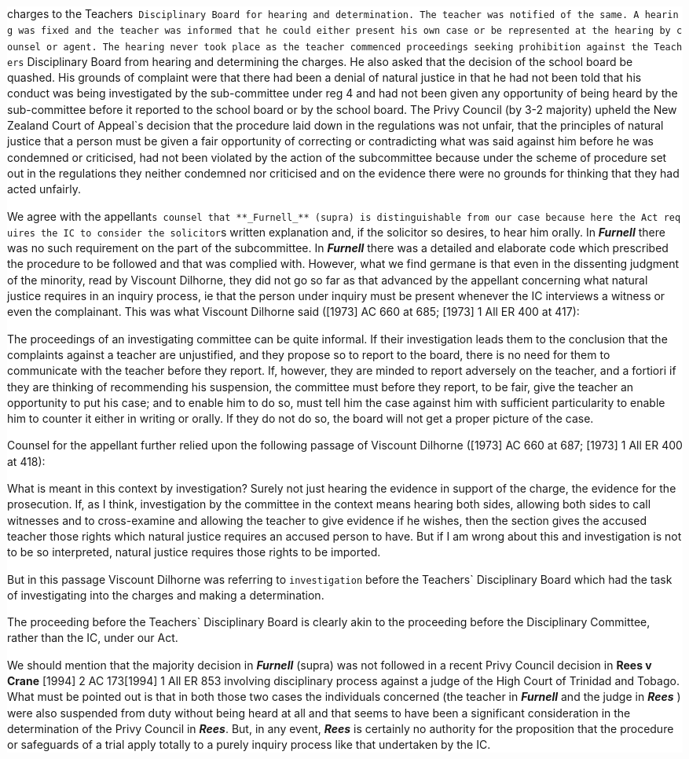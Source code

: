 
charges to the Teachers` Disciplinary Board for hearing and determination. The teacher was notified of the same. A hearing was fixed and the teacher was informed that he could either present his own case or be represented at the hearing by counsel or agent. The hearing never took place as the teacher commenced proceedings seeking prohibition against the Teachers` Disciplinary Board from hearing and determining the charges. He also asked that the decision of the school board be quashed. His grounds of complaint were that there had been a denial of natural justice in that he had not been told that his conduct was being investigated by the sub-committee under reg 4 and had not been given any opportunity of being heard by the sub-committee before it reported to the school board or by the school board. The Privy Council (by 3-2 majority) upheld the New Zealand Court of Appeal`s decision that the procedure laid down in the regulations was not unfair, that the principles of natural justice that a person must be given a fair opportunity of correcting or contradicting what was said against him before he was condemned or criticised, had not been violated by the action of the subcommittee because under the scheme of procedure set out in the regulations they neither condemned nor criticised and on the evidence there were no grounds for thinking that they had acted unfairly. 

We agree with the appellant`s counsel that **_Furnell_** (supra) is distinguishable from our case because here the Act requires the IC to consider the solicitor`s written explanation and, if the solicitor so desires, to hear him orally. In **_Furnell_** there was no such requirement on the part of the subcommittee. In **_Furnell_** there was a detailed and elaborate code which prescribed the procedure to be followed and that was complied with. However, what we find germane is that even in the dissenting judgment of the minority, read by Viscount Dilhorne, they did not go so far as that advanced by the appellant concerning what natural justice requires in an inquiry process, ie that the person under inquiry must be present whenever the IC interviews a witness or even the complainant. This was what Viscount Dilhorne said ([1973] AC 660 at 685; [1973] 1 All ER 400 at 417): 

 The proceedings of an investigating committee can be quite informal. If their investigation leads them to the conclusion that the complaints against a teacher are unjustified, and they propose so to report to the board, there is no need for them to communicate with the teacher before they report. If, however, they are minded to report adversely on the teacher, and a fortiori if they are thinking of recommending his suspension, the committee must before they report, to be fair, give the teacher an opportunity to put his case; and to enable him to do so, must tell him the case against him with sufficient particularity to enable him to counter it either in writing or orally. If they do not do so, the board will not get a proper picture of the case. 

Counsel for the appellant further relied upon the following passage of Viscount Dilhorne ([1973] AC 660 at 687; [1973] 1 All ER 400 at 418): 

 What is meant in this context by investigation? Surely not just hearing the evidence in support of the charge, the evidence for the prosecution. If, as I think, investigation by the committee in the context means hearing both sides, allowing both sides to call witnesses and to cross-examine and allowing the teacher to give evidence if he wishes, then the section gives the accused teacher those rights which natural justice requires an accused person to have. But if I am wrong about this and investigation is not to be so interpreted, natural justice requires those rights to be imported. 

But in this passage Viscount Dilhorne was referring to `investigation` before the Teachers` Disciplinary Board which had the task of investigating into the charges and making a determination. 


The proceeding before the Teachers` Disciplinary Board is clearly akin to the proceeding before the Disciplinary Committee, rather than the IC, under our Act. 

We should mention that the majority decision in **_Furnell_** (supra) was not followed in a recent Privy Council decision in **Rees v Crane** [1994] 2 AC 173[1994] 1 All ER 853 involving disciplinary process against a judge of the High Court of Trinidad and Tobago. What must be pointed out is that in both those two cases the individuals concerned (the teacher in **_Furnell_** and the judge in **_Rees_** ) were also suspended from duty without being heard at all and that seems to have been a significant consideration in the determination of the Privy Council in **_Rees_**. But, in any event, **_Rees_** is certainly no authority for the proposition that the procedure or safeguards of a trial apply totally to a purely inquiry process like that undertaken by the IC. 
